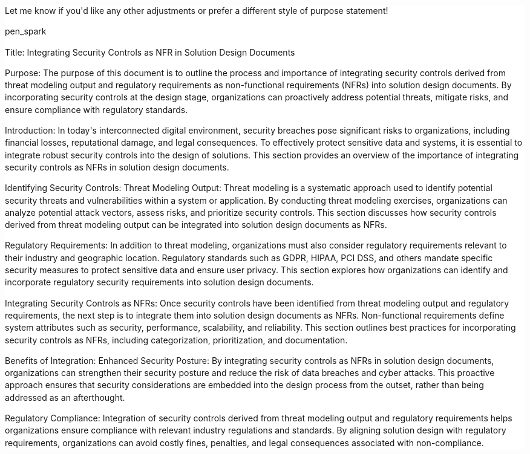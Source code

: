 Let me know if you'd like any other adjustments or prefer a different style of purpose statement!

pen_spark



Title: Integrating Security Controls as NFR in Solution Design Documents

Purpose:
The purpose of this document is to outline the process and importance of integrating security controls derived from threat modeling output and regulatory requirements as non-functional requirements (NFRs) into solution design documents. By incorporating security controls at the design stage, organizations can proactively address potential threats, mitigate risks, and ensure compliance with regulatory standards.

Introduction:
In today's interconnected digital environment, security breaches pose significant risks to organizations, including financial losses, reputational damage, and legal consequences. To effectively protect sensitive data and systems, it is essential to integrate robust security controls into the design of solutions. This section provides an overview of the importance of integrating security controls as NFRs in solution design documents.

Identifying Security Controls:
Threat Modeling Output:
Threat modeling is a systematic approach used to identify potential security threats and vulnerabilities within a system or application. By conducting threat modeling exercises, organizations can analyze potential attack vectors, assess risks, and prioritize security controls. This section discusses how security controls derived from threat modeling output can be integrated into solution design documents as NFRs.

Regulatory Requirements:
In addition to threat modeling, organizations must also consider regulatory requirements relevant to their industry and geographic location. Regulatory standards such as GDPR, HIPAA, PCI DSS, and others mandate specific security measures to protect sensitive data and ensure user privacy. This section explores how organizations can identify and incorporate regulatory security requirements into solution design documents.

Integrating Security Controls as NFRs:
Once security controls have been identified from threat modeling output and regulatory requirements, the next step is to integrate them into solution design documents as NFRs. Non-functional requirements define system attributes such as security, performance, scalability, and reliability. This section outlines best practices for incorporating security controls as NFRs, including categorization, prioritization, and documentation.

Benefits of Integration:
Enhanced Security Posture:
By integrating security controls as NFRs in solution design documents, organizations can strengthen their security posture and reduce the risk of data breaches and cyber attacks. This proactive approach ensures that security considerations are embedded into the design process from the outset, rather than being addressed as an afterthought.

Regulatory Compliance:
Integration of security controls derived from threat modeling output and regulatory requirements helps organizations ensure compliance with relevant industry regulations and standards. By aligning solution design with regulatory requirements, organizations can avoid costly fines, penalties, and legal consequences associated with non-compliance.
